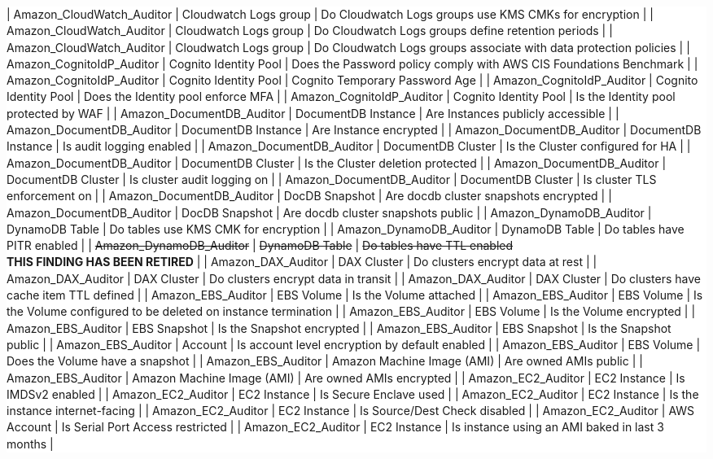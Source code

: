 | Amazon_CloudWatch_Auditor | Cloudwatch Logs group | Do Cloudwatch Logs groups use KMS CMKs for encryption |
| Amazon_CloudWatch_Auditor | Cloudwatch Logs group | Do Cloudwatch Logs groups define retention periods |
| Amazon_CloudWatch_Auditor | Cloudwatch Logs group | Do Cloudwatch Logs groups associate with data protection policies |
| Amazon_CognitoIdP_Auditor | Cognito Identity Pool | Does the Password policy comply with AWS CIS Foundations Benchmark |
| Amazon_CognitoIdP_Auditor | Cognito Identity Pool | Cognito Temporary Password Age |
| Amazon_CognitoIdP_Auditor | Cognito Identity Pool | Does the Identity pool enforce MFA |
| Amazon_CognitoIdP_Auditor | Cognito Identity Pool | Is the Identity pool protected by WAF |
| Amazon_DocumentDB_Auditor | DocumentDB Instance | Are Instances publicly accessible |
| Amazon_DocumentDB_Auditor | DocumentDB Instance | Are Instance encrypted |
| Amazon_DocumentDB_Auditor | DocumentDB Instance | Is audit logging enabled |
| Amazon_DocumentDB_Auditor | DocumentDB Cluster | Is the Cluster configured for HA |
| Amazon_DocumentDB_Auditor | DocumentDB Cluster | Is the Cluster deletion protected |
| Amazon_DocumentDB_Auditor | DocumentDB Cluster | Is cluster audit logging on |
| Amazon_DocumentDB_Auditor | DocumentDB Cluster | Is cluster TLS enforcement on |
| Amazon_DocumentDB_Auditor | DocDB Snapshot | Are docdb cluster snapshots encrypted |
| Amazon_DocumentDB_Auditor | DocDB Snapshot | Are docdb cluster snapshots public |
| Amazon_DynamoDB_Auditor | DynamoDB Table | Do tables use KMS CMK for encryption |
| Amazon_DynamoDB_Auditor | DynamoDB Table | Do tables have PITR enabled |
| ~~Amazon_DynamoDB_Auditor~~ | ~~DynamoDB Table~~ | ~~Do tables have TTL enabled~~ </br> **THIS FINDING HAS BEEN RETIRED** |
| Amazon_DAX_Auditor | DAX Cluster | Do clusters encrypt data at rest |
| Amazon_DAX_Auditor | DAX Cluster | Do clusters encrypt data in transit |
| Amazon_DAX_Auditor | DAX Cluster | Do clusters have cache item TTL defined |
| Amazon_EBS_Auditor | EBS Volume | Is the Volume attached |
| Amazon_EBS_Auditor | EBS Volume | Is the Volume configured to be deleted on instance termination |
| Amazon_EBS_Auditor | EBS Volume | Is the Volume encrypted |
| Amazon_EBS_Auditor | EBS Snapshot | Is the Snapshot encrypted |
| Amazon_EBS_Auditor | EBS Snapshot | Is the Snapshot public |
| Amazon_EBS_Auditor | Account | Is account level encryption by default enabled |
| Amazon_EBS_Auditor | EBS Volume | Does the Volume have a snapshot |
| Amazon_EBS_Auditor | Amazon Machine Image (AMI) | Are owned AMIs public |
| Amazon_EBS_Auditor | Amazon Machine Image (AMI) | Are owned AMIs encrypted |
| Amazon_EC2_Auditor | EC2 Instance | Is IMDSv2 enabled |
| Amazon_EC2_Auditor | EC2 Instance | Is Secure Enclave used |
| Amazon_EC2_Auditor | EC2 Instance | Is the instance internet-facing |
| Amazon_EC2_Auditor | EC2 Instance | Is Source/Dest Check disabled |
| Amazon_EC2_Auditor | AWS Account | Is Serial Port Access restricted |
| Amazon_EC2_Auditor | EC2 Instance | Is instance using an AMI baked in last 3 months |
